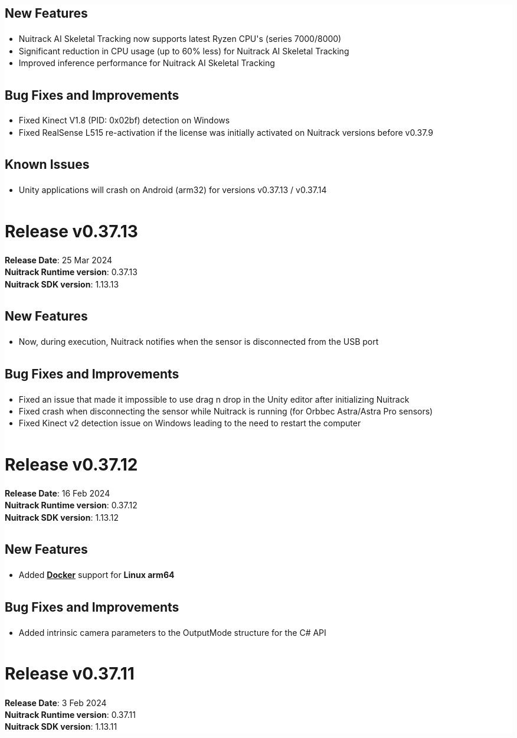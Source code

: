 ## New Features
* Nuitrack AI Skeletal Tracking now supports latest Ryzen CPU's (series 7000/8000)
* Significant reduction in CPU usage (up to 60% less) for Nuitrack AI Skeletal Tracking
* Improved inference performance for Nuitrack AI Skeletal Tracking

## Bug Fixes and Improvements
* Fixed Kinect V1.8 (PID: 0x02bf) detection on Windows
* Fixed RealSense L515 re-activation if the license was initially activated on Nuitrack versions before v0.37.9

## Known Issues
* Unity applications will crash  on Android (arm32) for versions v0.37.13 / v0.37.14

# Release v0.37.13

**Release Date**: 25 Mar 2024  
**Nuitrack Runtime version**: 0.37.13  
**Nuitrack SDK version**: 1.13.13  

## New Features
* Now, during execution, Nuitrack notifies when the sensor is disconnected from the USB port

## Bug Fixes and Improvements
* Fixed an issue that made it impossible to use drag n drop in the Unity editor after initializing Nuitrack
* Fixed crash when disconnecting the sensor while Nuitrack is running (for Orbbec Astra/Astra Pro sensors)
* Fixed Kinect v2 detection issue on Windows leading to the need to restart the computer

# Release v0.37.12

**Release Date**: 16 Feb 2024  
**Nuitrack Runtime version**: 0.37.12  
**Nuitrack SDK version**: 1.13.12  

## New Features
* Added **[Docker](https://hub.docker.com/r/nuitrack/nuitrack)** support for **Linux arm64**

## Bug Fixes and Improvements
* Added intrinsic camera parameters to the OutputMode structure for the C# API  

# Release v0.37.11

**Release Date**: 3 Feb 2024  
**Nuitrack Runtime version**: 0.37.11  
**Nuitrack SDK version**: 1.13.11  
